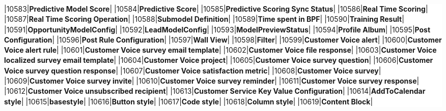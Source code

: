 |10583|**Predictive Model Score**|
|10584|**Predictive Score**|
|10585|**Predictive Scoring Sync Status**|
|10586|**Real Time Scoring**|
|10587|**Real Time Scoring Operation**|
|10588|**Submodel Definition**|
|10589|**Time spent in BPF**|
|10590|**Training Result**|
|10591|**OpportunityModelConfig**|
|10592|**LeadModelConfig**|
|10593|**ModelPreviewStatus**|
|10594|**Profile Album**|
|10595|**Post Configuration**|
|10596|**Post Rule Configuration**|
|10597|**Wall View**|
|10598|**Filter**|
|10599|**Customer Voice alert**|
|10600|**Customer Voice alert rule**|
|10601|**Customer Voice survey email template**|
|10602|**Customer Voice file response**|
|10603|**Customer Voice localized survey email template**|
|10604|**Customer Voice project**|
|10605|**Customer Voice survey question**|
|10606|**Customer Voice survey question response**|
|10607|**Customer Voice satisfaction metric**|
|10608|**Customer Voice survey**|
|10609|**Customer Voice survey invite**|
|10610|**Customer Voice survey reminder**|
|10611|**Customer Voice survey response**|
|10612|**Customer Voice unsubscribed recipient**|
|10613|**Customer Service Key Value Configuration**|
|10614|**AddToCalendar style**|
|10615|**basestyle**|
|10616|**Button style**|
|10617|**Code style**|
|10618|**Column style**|
|10619|**Content Block**|